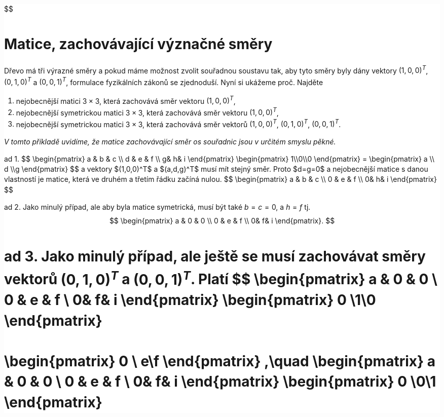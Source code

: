 $$

</div>



# Matice, zachovávající význačné směry

Dřevo má tři výrazné
směry a pokud máme možnost zvolit souřadnou soustavu tak, aby tyto
směry byly dány vektory $(1,0,0)^T$, $(0,1,0)^T$ a $(0,0,1)^T$, formulace
fyzikálních zákonů se zjednoduší. Nyní si ukážeme proč. Najděte

1.  nejobecnější matici $3\times 3$, která zachovává směr vektoru $(1,0,0)^T$,
1.  nejobecnější symetrickou matici $3\times 3$, která zachovává směr vektoru $(1,0,0)^T$,
1.  nejobecnější symetrickou matici $3\times 3$, která zachovává směr vektorů $(1,0,0)^T$, $(0,1,0)^T$, $(0,0,1)^T$.

_V tomto příkladě uvidíme, že matice zachovávající směr os souřadnic jsou v určitém smyslu pěkné._

<div class=reseni>
ad 1.
$$
  \begin{pmatrix}
    a & b & c \\ d & e & f \\ g& h& i \end{pmatrix}
  \begin{pmatrix}
    1\\0\\0
  \end{pmatrix}
  =
  \begin{pmatrix}
    a \\ d \\g
  \end{pmatrix}
$$
a vektory $(1,0,0)^T$
a $(a,d,g)^T$ musí mít stejný směr. Proto $d=g=0$ a nejobecnější matice s danou vlastností je matice, která ve druhém a třetím řádku začíná nulou.
$$
    \begin{pmatrix}
    a & b & c \\ 0 & e & f \\ 0& h& i \end{pmatrix}
$$

ad 2. Jako minulý případ, ale aby byla matice symetrická, musí být také $b=c=0$, a $h=f$ tj.
$$
    \begin{pmatrix}
    a & 0 & 0 \\ 0 & e & f \\ 0& f& i \end{pmatrix}.
$$

ad 3. Jako minulý případ, ale ještě se musí zachovávat směry vektorů $(0,1,0)^T$ a $(0,0,1)^T$. Platí
$$
    \begin{pmatrix}
    a & 0 & 0 \\ 0 & e & f \\ 0& f& i \end{pmatrix}
  \begin{pmatrix}
    0 \\1\\0
  \end{pmatrix}
  =
  \begin{pmatrix}
    0 \\ e\\f
  \end{pmatrix}
,\quad
    \begin{pmatrix}
    a & 0 & 0 \\ 0 & e & f \\ 0& f& i \end{pmatrix}
  \begin{pmatrix}
    0 \\0\\1
  \end{pmatrix}
  =